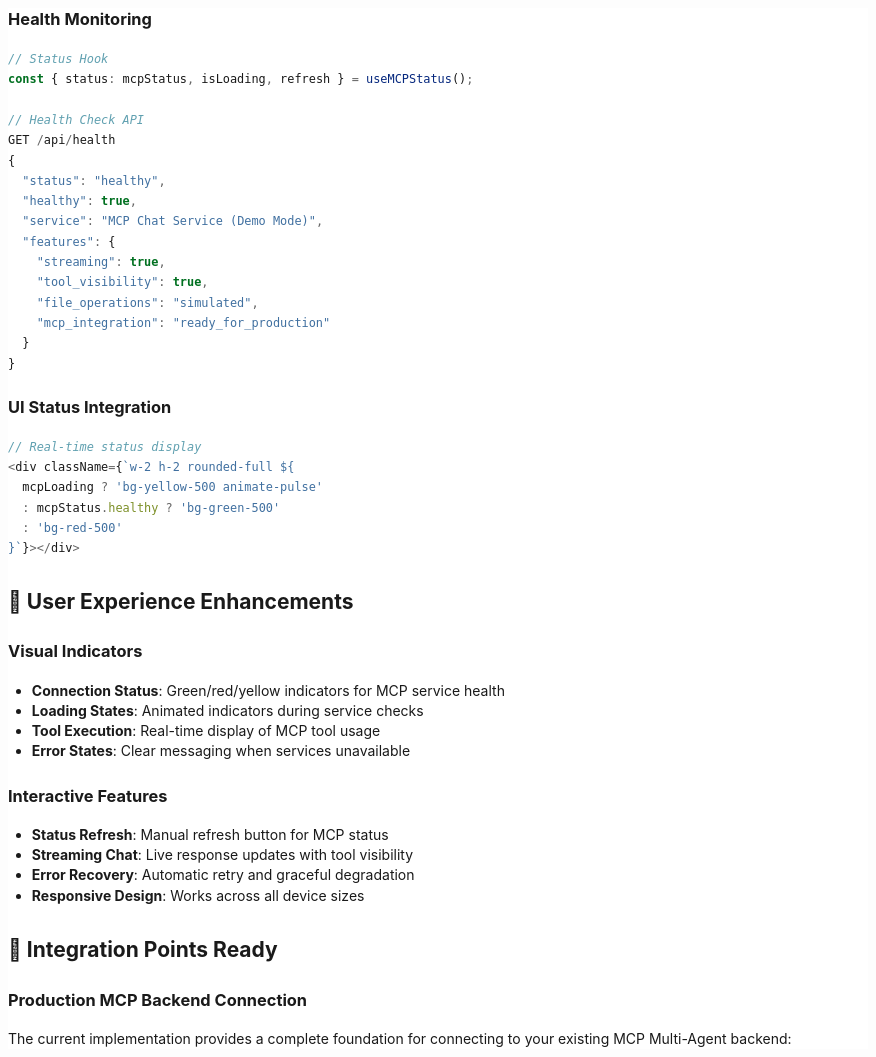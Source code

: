 ### **Health Monitoring**
```typescript
// Status Hook
const { status: mcpStatus, isLoading, refresh } = useMCPStatus();

// Health Check API
GET /api/health
{
  "status": "healthy",
  "healthy": true,
  "service": "MCP Chat Service (Demo Mode)",
  "features": {
    "streaming": true,
    "tool_visibility": true,
    "file_operations": "simulated",
    "mcp_integration": "ready_for_production"
  }
}
```

### **UI Status Integration**
```typescript
// Real-time status display
<div className={`w-2 h-2 rounded-full ${
  mcpLoading ? 'bg-yellow-500 animate-pulse' 
  : mcpStatus.healthy ? 'bg-green-500' 
  : 'bg-red-500'
}`}></div>
```

## 🎨 User Experience Enhancements

### **Visual Indicators**
- **Connection Status**: Green/red/yellow indicators for MCP service health
- **Loading States**: Animated indicators during service checks
- **Tool Execution**: Real-time display of MCP tool usage
- **Error States**: Clear messaging when services unavailable

### **Interactive Features**
- **Status Refresh**: Manual refresh button for MCP status
- **Streaming Chat**: Live response updates with tool visibility
- **Error Recovery**: Automatic retry and graceful degradation
- **Responsive Design**: Works across all device sizes

## 🔄 Integration Points Ready

### **Production MCP Backend Connection**
The current implementation provides a complete foundation for connecting to your existing MCP Multi-Agent backend:
